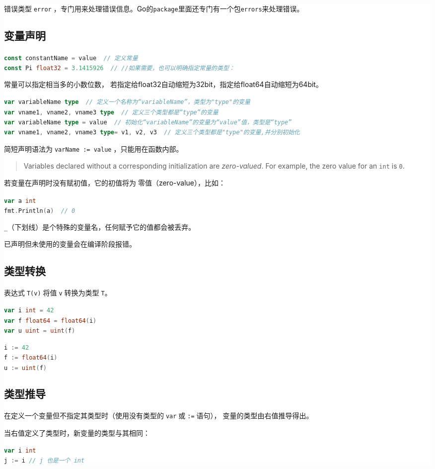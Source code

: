 错误类型 `error` ，专门用来处理错误信息。Go的`package`里面还专门有一个包`errors`来处理错误。

## 变量声明

```go
const constantName = value  // 定义常量
const Pi float32 = 3.1415926  // //如果需要，也可以明确指定常量的类型：
```

常量可以指定相当多的小数位数， 若指定给float32自动缩短为32bit，指定给float64自动缩短为64bit。

```go
var variableName type  // 定义一个名称为“variableName”，类型为"type"的变量
var vname1, vname2, vname3 type  // 定义三个类型都是“type”的变量
var variableName type = value  // 初始化“variableName”的变量为“value”值，类型是“type”
var vname1, vname2, vname3 type= v1, v2, v3  // 定义三个类型都是"type"的变量,并分别初始化
```

简短声明语法为 `varName := value` ，只能用在函数内部。

> Variables declared without a corresponding initialization are *zero-valued*. For example, the zero value for an `int` is `0`.

若变量在声明时没有赋初值，它的初值将为 零值（zero-value），比如：

```go
var a int
fmt.Println(a)  // 0
```

`_`（下划线）是个特殊的变量名，任何赋予它的值都会被丢弃。

已声明但未使用的变量会在编译阶段报错。

## 类型转换

表达式 `T(v)` 将值 `v` 转换为类型 `T`。

```go
var i int = 42
var f float64 = float64(i)
var u uint = uint(f)
```

```go
i := 42
f := float64(i)
u := uint(f)
```

## 类型推导

在定义一个变量但不指定其类型时（使用没有类型的 `var` 或 `:=` 语句）， 变量的类型由右值推导得出。

当右值定义了类型时，新变量的类型与其相同：

```go
var i int
j := i // j 也是一个 int
```
